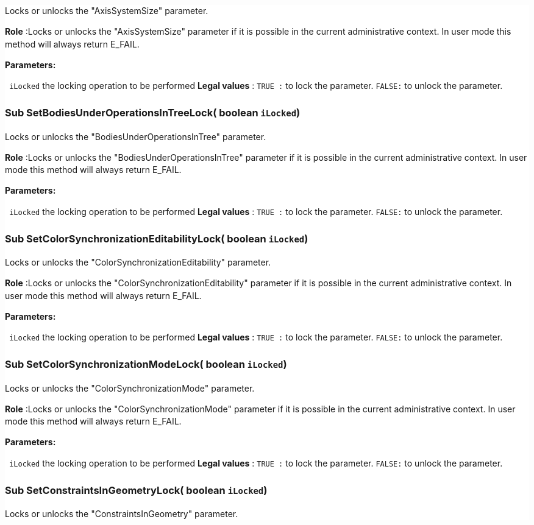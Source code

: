    Locks or unlocks the "AxisSystemSize" parameter.

**Role** :Locks or unlocks the "AxisSystemSize" parameter if it is possible in the current administrative context. In user mode this method will always return E_FAIL.

**Parameters:**

` iLocked`      the locking operation to be performed **Legal values** :
`TRUE :` to lock the parameter.
`FALSE:` to unlock the parameter.

### Sub **SetBodiesUnderOperationsInTreeLock**( boolean  `iLocked`)

   Locks or unlocks the "BodiesUnderOperationsInTree" parameter.

**Role** :Locks or unlocks the "BodiesUnderOperationsInTree" parameter if it is possible in the current administrative context. In user mode this method will always return E_FAIL.

**Parameters:**

` iLocked`      the locking operation to be performed **Legal values** :
`TRUE :` to lock the parameter.
`FALSE:` to unlock the parameter.

### Sub **SetColorSynchronizationEditabilityLock**( boolean  `iLocked`)

   Locks or unlocks the "ColorSynchronizationEditability" parameter.

**Role** :Locks or unlocks the "ColorSynchronizationEditability" parameter if it is possible in the current administrative context. In user mode this method will always return E_FAIL.

**Parameters:**

` iLocked`      the locking operation to be performed **Legal values** :
`TRUE :` to lock the parameter.
`FALSE:` to unlock the parameter.

### Sub **SetColorSynchronizationModeLock**( boolean  `iLocked`)

   Locks or unlocks the "ColorSynchronizationMode" parameter.

**Role** :Locks or unlocks the "ColorSynchronizationMode" parameter if it is possible in the current administrative context. In user mode this method will always return E_FAIL.

**Parameters:**

` iLocked`      the locking operation to be performed **Legal values** :
`TRUE :` to lock the parameter.
`FALSE:` to unlock the parameter.

### Sub **SetConstraintsInGeometryLock**( boolean  `iLocked`)

   Locks or unlocks the "ConstraintsInGeometry" parameter.
